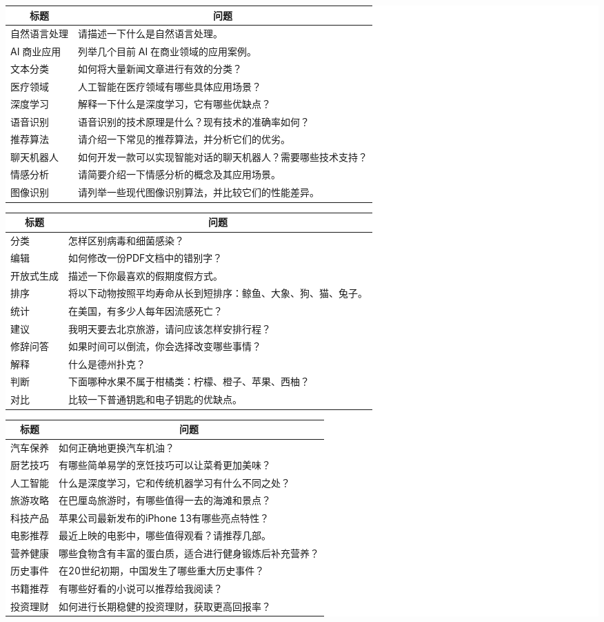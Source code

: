 |标题|问题|
|---|---|
|自然语言处理|请描述一下什么是自然语言处理。|
|AI 商业应用|列举几个目前 AI 在商业领域的应用案例。|
|文本分类|如何将大量新闻文章进行有效的分类？|
|医疗领域|人工智能在医疗领域有哪些具体应用场景？|
|深度学习|解释一下什么是深度学习，它有哪些优缺点？|
|语音识别|语音识别的技术原理是什么？现有技术的准确率如何？|
|推荐算法|请介绍一下常见的推荐算法，并分析它们的优劣。|
|聊天机器人|如何开发一款可以实现智能对话的聊天机器人？需要哪些技术支持？|
|情感分析|请简要介绍一下情感分析的概念及其应用场景。|
|图像识别|请列举一些现代图像识别算法，并比较它们的性能差异。|

| 标题 | 问题 |
| --- | --- |
| 分类 | 怎样区别病毒和细菌感染？ |
| 编辑 | 如何修改一份PDF文档中的错别字？ |
| 开放式生成 | 描述一下你最喜欢的假期度假方式。 |
| 排序 | 将以下动物按照平均寿命从长到短排序：鲸鱼、大象、狗、猫、兔子。 |
| 统计 | 在美国，有多少人每年因流感死亡？ |
| 建议 | 我明天要去北京旅游，请问应该怎样安排行程？ |
| 修辞问答 | 如果时间可以倒流，你会选择改变哪些事情？ |
| 解释 | 什么是德州扑克？ |
| 判断 | 下面哪种水果不属于柑橘类：柠檬、橙子、苹果、西柚？ |
| 对比 | 比较一下普通钥匙和电子钥匙的优缺点。 |

|标题|问题|
|---|---|
|汽车保养|如何正确地更换汽车机油？|
|厨艺技巧|有哪些简单易学的烹饪技巧可以让菜肴更加美味？|
|人工智能|什么是深度学习，它和传统机器学习有什么不同之处？|
|旅游攻略|在巴厘岛旅游时，有哪些值得一去的海滩和景点？|
|科技产品|苹果公司最新发布的iPhone 13有哪些亮点特性？|
|电影推荐|最近上映的电影中，哪些值得观看？请推荐几部。|
|营养健康|哪些食物含有丰富的蛋白质，适合进行健身锻炼后补充营养？|
|历史事件|在20世纪初期，中国发生了哪些重大历史事件？|
|书籍推荐|有哪些好看的小说可以推荐给我阅读？|
|投资理财|如何进行长期稳健的投资理财，获取更高回报率？|
